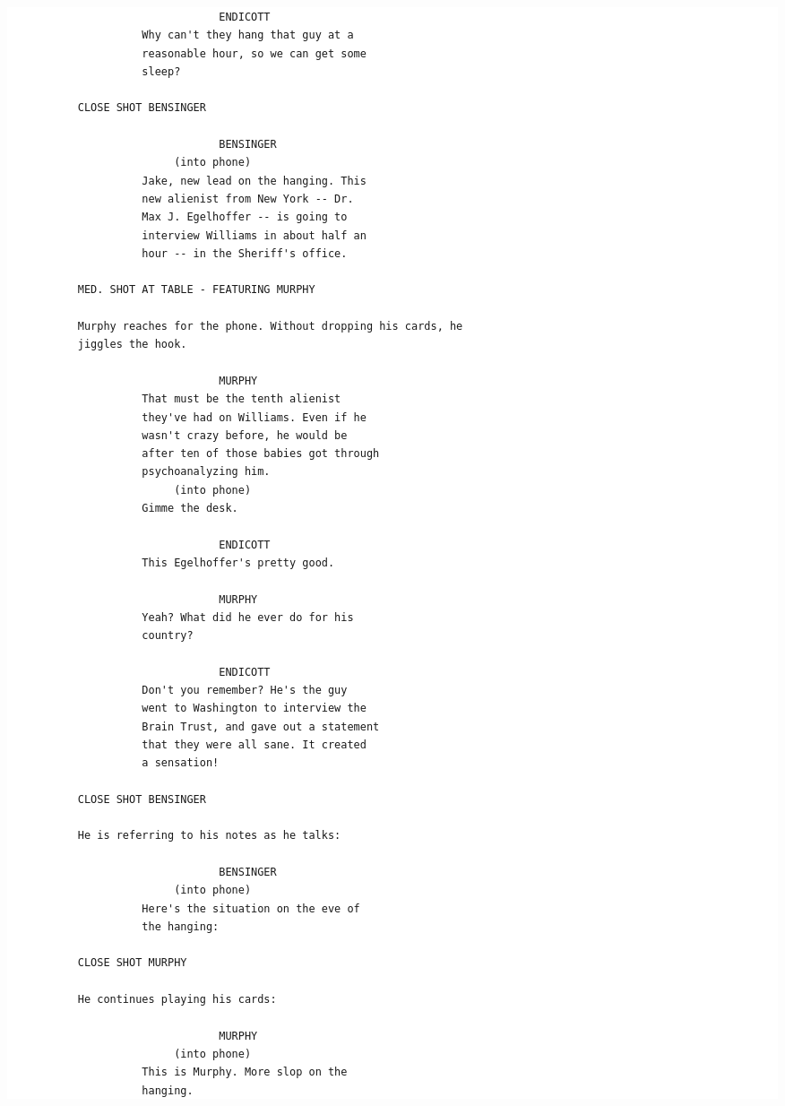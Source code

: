                                      ENDICOTT
                         Why can't they hang that guy at a 
                         reasonable hour, so we can get some 
                         sleep?

               CLOSE SHOT BENSINGER

                                     BENSINGER
                              (into phone)
                         Jake, new lead on the hanging. This 
                         new alienist from New York -- Dr. 
                         Max J. Egelhoffer -- is going to 
                         interview Williams in about half an 
                         hour -- in the Sheriff's office.

               MED. SHOT AT TABLE - FEATURING MURPHY

               Murphy reaches for the phone. Without dropping his cards, he 
               jiggles the hook.

                                     MURPHY
                         That must be the tenth alienist 
                         they've had on Williams. Even if he 
                         wasn't crazy before, he would be 
                         after ten of those babies got through 
                         psychoanalyzing him.
                              (into phone)
                         Gimme the desk.

                                     ENDICOTT
                         This Egelhoffer's pretty good.

                                     MURPHY
                         Yeah? What did he ever do for his 
                         country?

                                     ENDICOTT
                         Don't you remember? He's the guy 
                         went to Washington to interview the 
                         Brain Trust, and gave out a statement 
                         that they were all sane. It created 
                         a sensation!

               CLOSE SHOT BENSINGER

               He is referring to his notes as he talks:

                                     BENSINGER
                              (into phone)
                         Here's the situation on the eve of 
                         the hanging:

               CLOSE SHOT MURPHY

               He continues playing his cards:

                                     MURPHY
                              (into phone)
                         This is Murphy. More slop on the 
                         hanging.
